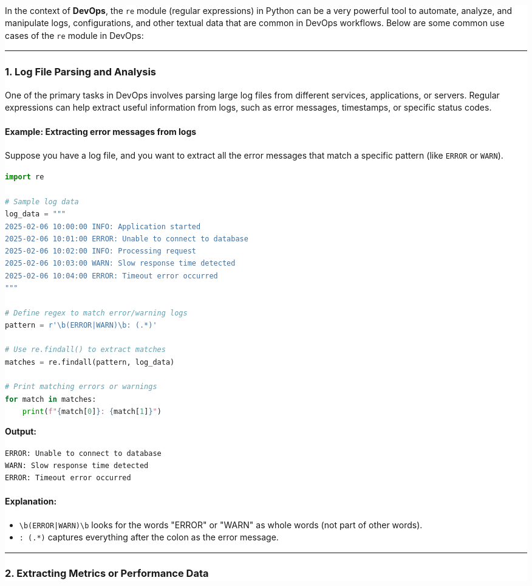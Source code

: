 In the context of **DevOps**, the `re` module (regular expressions) in Python can be a very powerful tool to automate, analyze, and manipulate logs, configurations, and other textual data that are common in DevOps workflows. Below are some common use cases of the `re` module in DevOps:

---

### **1. Log File Parsing and Analysis**

One of the primary tasks in DevOps involves parsing large log files from different services, applications, or servers. Regular expressions can help extract useful information from logs, such as error messages, timestamps, or specific status codes.

#### Example: **Extracting error messages from logs**
Suppose you have a log file, and you want to extract all the error messages that match a specific pattern (like `ERROR` or `WARN`).

```python
import re

# Sample log data
log_data = """
2025-02-06 10:00:00 INFO: Application started
2025-02-06 10:01:00 ERROR: Unable to connect to database
2025-02-06 10:02:00 INFO: Processing request
2025-02-06 10:03:00 WARN: Slow response time detected
2025-02-06 10:04:00 ERROR: Timeout error occurred
"""

# Define regex to match error/warning logs
pattern = r'\b(ERROR|WARN)\b: (.*)'

# Use re.findall() to extract matches
matches = re.findall(pattern, log_data)

# Print matching errors or warnings
for match in matches:
    print(f"{match[0]}: {match[1]}")
```

**Output:**
```
ERROR: Unable to connect to database
WARN: Slow response time detected
ERROR: Timeout error occurred
```

#### Explanation:
- `\b(ERROR|WARN)\b` looks for the words "ERROR" or "WARN" as whole words (not part of other words).
- `: (.*)` captures everything after the colon as the error message.

---

### **2. Extracting Metrics or Performance Data**
